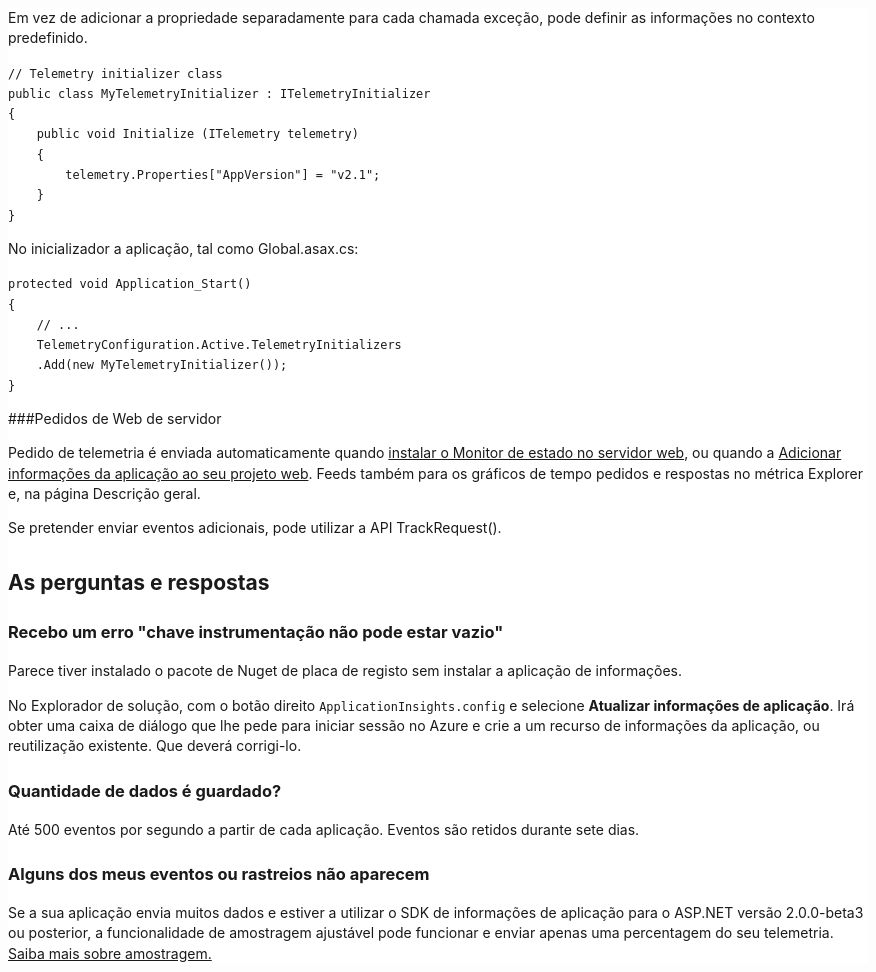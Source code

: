 Em vez de adicionar a propriedade separadamente para cada chamada exceção, pode definir as informações no contexto predefinido. 

    // Telemetry initializer class
    public class MyTelemetryInitializer : ITelemetryInitializer
    {
        public void Initialize (ITelemetry telemetry)
        {
            telemetry.Properties["AppVersion"] = "v2.1";
        }
    }

No inicializador a aplicação, tal como Global.asax.cs:

    protected void Application_Start()
    {
        // ...
        TelemetryConfiguration.Active.TelemetryInitializers
        .Add(new MyTelemetryInitializer());
    }

###<a name="requests"></a>Pedidos de Web de servidor

Pedido de telemetria é enviada automaticamente quando [instalar o Monitor de estado no servidor web][redfield], ou quando a [Adicionar informações da aplicação ao seu projeto web][greenbrown]. Feeds também para os gráficos de tempo pedidos e respostas no métrica Explorer e, na página Descrição geral.

Se pretender enviar eventos adicionais, pode utilizar a API TrackRequest().

## <a name="questions"></a>As perguntas e respostas

### <a name="emptykey"></a>Recebo um erro "chave instrumentação não pode estar vazio"

Parece tiver instalado o pacote de Nuget de placa de registo sem instalar a aplicação de informações.

No Explorador de solução, com o botão direito `ApplicationInsights.config` e selecione **Atualizar informações de aplicação**. Irá obter uma caixa de diálogo que lhe pede para iniciar sessão no Azure e crie a um recurso de informações da aplicação, ou reutilização existente. Que deverá corrigi-lo.

### <a name="limits"></a>Quantidade de dados é guardado?

Até 500 eventos por segundo a partir de cada aplicação. Eventos são retidos durante sete dias.

### <a name="some-of-my-events-or-traces-dont-appear"></a>Alguns dos meus eventos ou rastreios não aparecem

Se a sua aplicação envia muitos dados e estiver a utilizar o SDK de informações de aplicação para o ASP.NET versão 2.0.0-beta3 ou posterior, a funcionalidade de amostragem ajustável pode funcionar e enviar apenas uma percentagem do seu telemetria. [Saiba mais sobre amostragem.](app-insights-sampling.md)



[availability]: app-insights-monitor-web-app-availability.md
[diagnostic]: app-insights-diagnostic-search.md
[exceptions]: app-insights-asp-net-exceptions.md
[greenbrown]: app-insights-asp-net.md
[metrics]: app-insights-metrics-explorer.md
[qna]: app-insights-troubleshoot-faq.md
[redfield]: app-insights-monitor-performance-live-website-now.md
[start]: app-insights-overview.md
[track]: app-insights-api-custom-events-metrics.md
[usage]: app-insights-web-track-usage.md